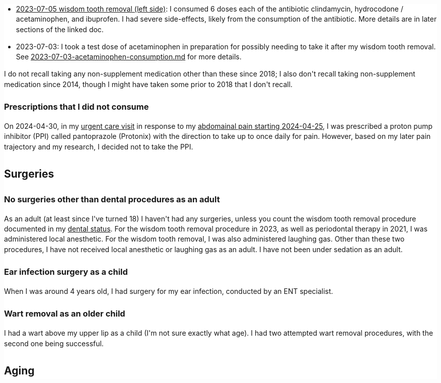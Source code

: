 * [2023-07-05 wisdom tooth removal (left
  side)](../events/2023/2023-07-05-wisdom-tooth-removal-left-side.md#consumption-of-medications):
  I consumed 6 doses each of the antibiotic clindamycin, hydrocodone /
  acetaminophen, and ibuprofen. I had severe side-effects, likely from
  the consumption of the antibiotic. More details are in later
  sections of the linked doc.

* 2023-07-03: I took a test dose of acetaminophen in preparation for
  possibly needing to take it after my wisdom tooth removal. See
  [2023-07-03-acetaminophen-consumption.md](../events/2023/2023-07-03-acetaminophen-consumption.md)
  for more details.

I do not recall taking any non-supplement medication other than these
since 2018; I also don't recall taking non-supplement medication since
2014, though I might have taken some prior to 2018 that I don't
recall.

### Prescriptions that I did not consume

On 2024-04-30, in my [urgent care
visit](../events/2024/2024-04-30-urgent-care-visit-and-tests.md) in
response to my [abdomainal pain starting
2024-04-25](../events/2024/2024-04-25-abdominal-pain.md), I was
prescribed a proton pump inhibitor (PPI) called pantoprazole
(Protonix) with the direction to take up to once daily for
pain. However, based on my later pain trajectory and my research, I
decided not to take the PPI.

## Surgeries

### No surgeries other than dental procedures as an adult

As an adult (at least since I've turned 18) I haven't had any
surgeries, unless you count the wisdom tooth removal procedure
documented in my [dental status](#dental-status). For the wisdom tooth
removal procedure in 2023, as well as periodontal therapy in 2021, I
was administered local anesthetic. For the wisdom tooth removal, I was
also administered laughing gas. Other than these two procedures, I
have not received local anesthetic or laughing gas as an adult. I have
not been under sedation as an adult.

### Ear infection surgery as a child

When I was around 4 years old, I had surgery for my ear infection,
conducted by an ENT specialist.

### Wart removal as an older child

I had a wart above my upper lip as a child (I'm not sure exactly what
age). I had two attempted wart removal procedures, with the second one
being successful.

## Aging
